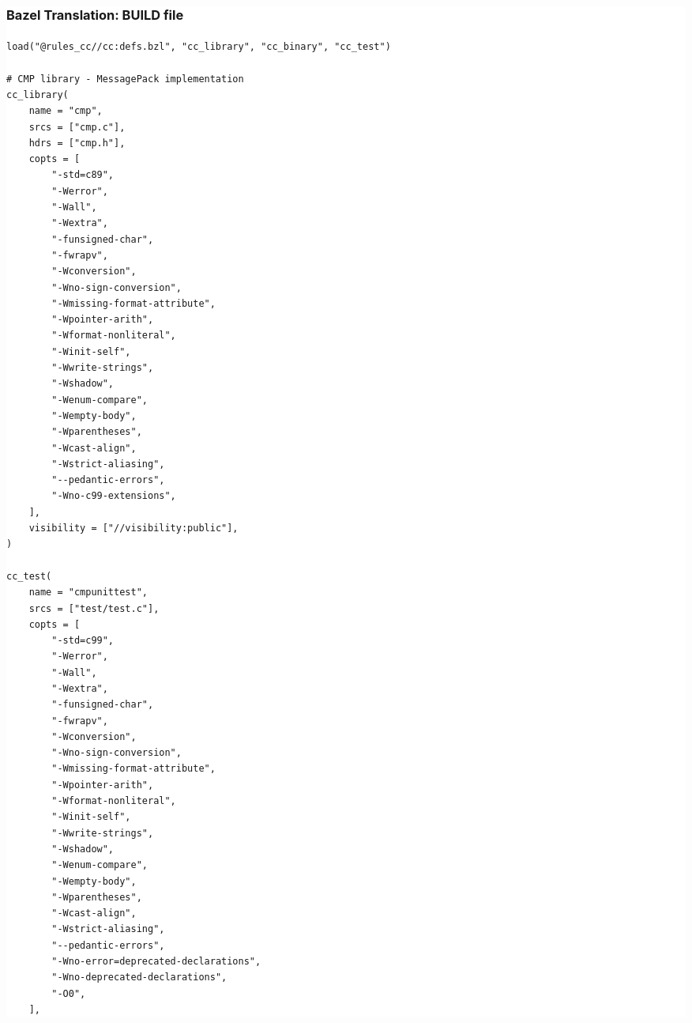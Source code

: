 ### Bazel Translation: BUILD file
```starlark
load("@rules_cc//cc:defs.bzl", "cc_library", "cc_binary", "cc_test")

# CMP library - MessagePack implementation
cc_library(
    name = "cmp",
    srcs = ["cmp.c"],
    hdrs = ["cmp.h"],
    copts = [
        "-std=c89",
        "-Werror",
        "-Wall", 
        "-Wextra",
        "-funsigned-char",
        "-fwrapv",
        "-Wconversion",
        "-Wno-sign-conversion",
        "-Wmissing-format-attribute",
        "-Wpointer-arith",
        "-Wformat-nonliteral",
        "-Winit-self",
        "-Wwrite-strings",
        "-Wshadow",
        "-Wenum-compare",
        "-Wempty-body",
        "-Wparentheses",
        "-Wcast-align",
        "-Wstrict-aliasing",
        "--pedantic-errors",
        "-Wno-c99-extensions",
    ],
    visibility = ["//visibility:public"],
)

cc_test(
    name = "cmpunittest",
    srcs = ["test/test.c"],
    copts = [
        "-std=c99",
        "-Werror",
        "-Wall",
        "-Wextra",
        "-funsigned-char", 
        "-fwrapv",
        "-Wconversion",
        "-Wno-sign-conversion",
        "-Wmissing-format-attribute",
        "-Wpointer-arith",
        "-Wformat-nonliteral",
        "-Winit-self",
        "-Wwrite-strings",
        "-Wshadow",
        "-Wenum-compare",
        "-Wempty-body",
        "-Wparentheses",
        "-Wcast-align",
        "-Wstrict-aliasing",
        "--pedantic-errors",
        "-Wno-error=deprecated-declarations",
        "-Wno-deprecated-declarations",
        "-O0",
    ],
```